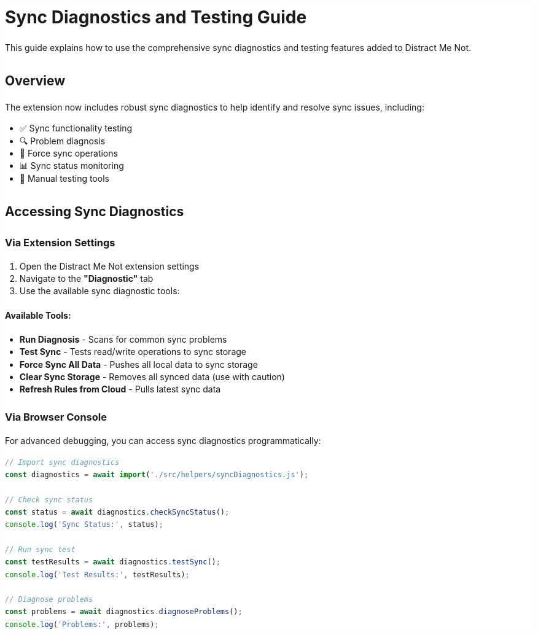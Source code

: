 # Sync Diagnostics and Testing Guide

This guide explains how to use the comprehensive sync diagnostics and testing features added to Distract Me Not.

## Overview

The extension now includes robust sync diagnostics to help identify and resolve sync issues, including:

- ✅ Sync functionality testing
- 🔍 Problem diagnosis  
- 🔄 Force sync operations
- 📊 Sync status monitoring
- 🧪 Manual testing tools

## Accessing Sync Diagnostics

### Via Extension Settings

1. Open the Distract Me Not extension settings
2. Navigate to the **"Diagnostic"** tab
3. Use the available sync diagnostic tools:

#### Available Tools:

- **Run Diagnosis** - Scans for common sync problems
- **Test Sync** - Tests read/write operations to sync storage
- **Force Sync All Data** - Pushes all local data to sync storage
- **Clear Sync Storage** - Removes all synced data (use with caution)
- **Refresh Rules from Cloud** - Pulls latest sync data

### Via Browser Console

For advanced debugging, you can access sync diagnostics programmatically:

```javascript
// Import sync diagnostics
const diagnostics = await import('./src/helpers/syncDiagnostics.js');

// Check sync status
const status = await diagnostics.checkSyncStatus();
console.log('Sync Status:', status);

// Run sync test
const testResults = await diagnostics.testSync();
console.log('Test Results:', testResults);

// Diagnose problems
const problems = await diagnostics.diagnoseProblems();
console.log('Problems:', problems);
```
